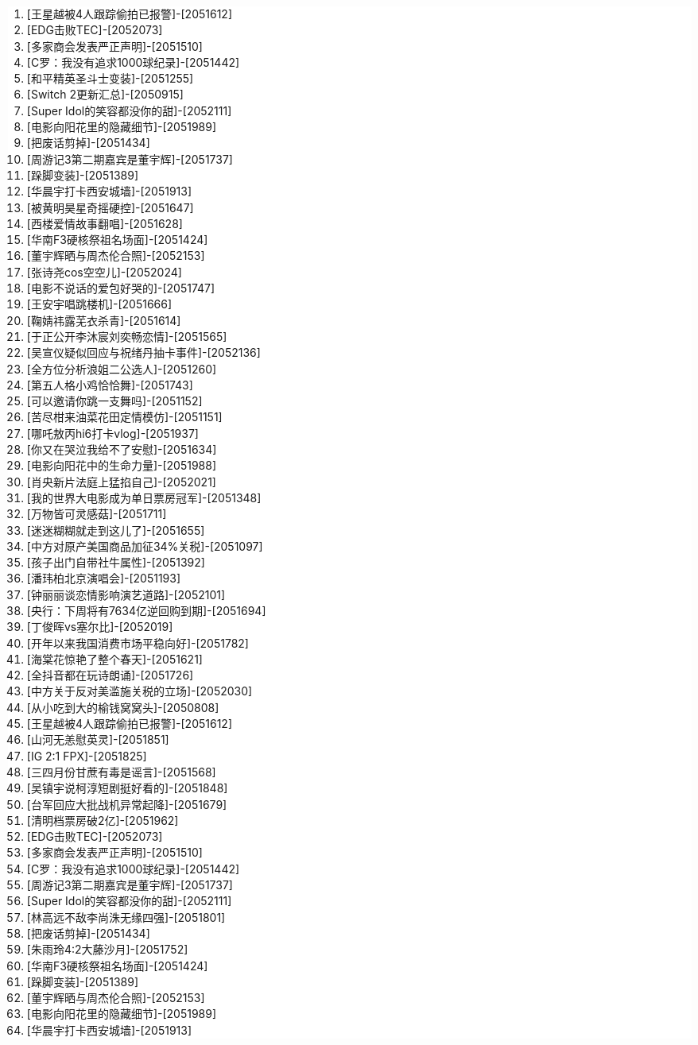1. [王星越被4人跟踪偷拍已报警]-[2051612]
1. [EDG击败TEC]-[2052073]
1. [多家商会发表严正声明]-[2051510]
1. [C罗：我没有追求1000球纪录]-[2051442]
1. [和平精英圣斗士变装]-[2051255]
1. [Switch 2更新汇总]-[2050915]
1. [Super Idol的笑容都没你的甜]-[2052111]
1. [电影向阳花里的隐藏细节]-[2051989]
1. [把废话剪掉]-[2051434]
1. [周游记3第二期嘉宾是董宇辉]-[2051737]
1. [跺脚变装]-[2051389]
1. [华晨宇打卡西安城墙]-[2051913]
1. [被黄明昊星奇摇硬控]-[2051647]
1. [西楼爱情故事翻唱]-[2051628]
1. [华南F3硬核祭祖名场面]-[2051424]
1. [董宇辉晒与周杰伦合照]-[2052153]
1. [张诗尧cos空空儿]-[2052024]
1. [电影不说话的爱包好哭的]-[2051747]
1. [王安宇唱跳楼机]-[2051666]
1. [鞠婧祎露芜衣杀青]-[2051614]
1. [于正公开李沐宸刘奕畅恋情]-[2051565]
1. [吴宣仪疑似回应与祝绪丹抽卡事件]-[2052136]
1. [全方位分析浪姐二公选人]-[2051260]
1. [第五人格小鸡恰恰舞]-[2051743]
1. [可以邀请你跳一支舞吗]-[2051152]
1. [苦尽柑来油菜花田定情模仿]-[2051151]
1. [哪吒敖丙hi6打卡vlog]-[2051937]
1. [你又在哭泣我给不了安慰]-[2051634]
1. [电影向阳花中的生命力量]-[2051988]
1. [肖央新片法庭上猛掐自己]-[2052021]
1. [我的世界大电影成为单日票房冠军]-[2051348]
1. [万物皆可灵感菇]-[2051711]
1. [迷迷糊糊就走到这儿了]-[2051655]
1. [中方对原产美国商品加征34%关税]-[2051097]
1. [孩子出门自带社牛属性]-[2051392]
1. [潘玮柏北京演唱会]-[2051193]
1. [钟丽丽谈恋情影响演艺道路]-[2052101]
1. [央行：下周将有7634亿逆回购到期]-[2051694]
1. [丁俊晖vs塞尔比]-[2052019]
1. [开年以来我国消费市场平稳向好]-[2051782]
1. [海棠花惊艳了整个春天]-[2051621]
1. [全抖音都在玩诗朗诵]-[2051726]
1. [中方关于反对美滥施关税的立场]-[2052030]
1. [从小吃到大的榆钱窝窝头]-[2050808]
1. [王星越被4人跟踪偷拍已报警]-[2051612]
1. [山河无恙慰英灵]-[2051851]
1. [IG 2:1 FPX]-[2051825]
1. [三四月份甘蔗有毒是谣言]-[2051568]
1. [吴镇宇说柯淳短剧挺好看的]-[2051848]
1. [台军回应大批战机异常起降]-[2051679]
1. [清明档票房破2亿]-[2051962]
1. [EDG击败TEC]-[2052073]
1. [多家商会发表严正声明]-[2051510]
1. [C罗：我没有追求1000球纪录]-[2051442]
1. [周游记3第二期嘉宾是董宇辉]-[2051737]
1. [Super Idol的笑容都没你的甜]-[2052111]
1. [林高远不敌李尚洙无缘四强]-[2051801]
1. [把废话剪掉]-[2051434]
1. [朱雨玲4:2大藤沙月]-[2051752]
1. [华南F3硬核祭祖名场面]-[2051424]
1. [跺脚变装]-[2051389]
1. [董宇辉晒与周杰伦合照]-[2052153]
1. [电影向阳花里的隐藏细节]-[2051989]
1. [华晨宇打卡西安城墙]-[2051913]